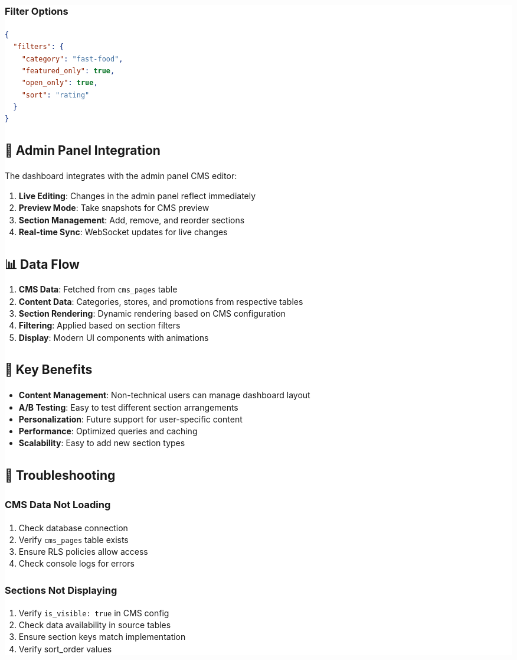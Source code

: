### Filter Options
```json
{
  "filters": {
    "category": "fast-food",
    "featured_only": true,
    "open_only": true,
    "sort": "rating"
  }
}
```

## 🔧 Admin Panel Integration

The dashboard integrates with the admin panel CMS editor:

1. **Live Editing**: Changes in the admin panel reflect immediately
2. **Preview Mode**: Take snapshots for CMS preview
3. **Section Management**: Add, remove, and reorder sections
4. **Real-time Sync**: WebSocket updates for live changes

## 📊 Data Flow

1. **CMS Data**: Fetched from `cms_pages` table
2. **Content Data**: Categories, stores, and promotions from respective tables
3. **Section Rendering**: Dynamic rendering based on CMS configuration
4. **Filtering**: Applied based on section filters
5. **Display**: Modern UI components with animations

## 🎯 Key Benefits

- **Content Management**: Non-technical users can manage dashboard layout
- **A/B Testing**: Easy to test different section arrangements
- **Personalization**: Future support for user-specific content
- **Performance**: Optimized queries and caching
- **Scalability**: Easy to add new section types

## 🐛 Troubleshooting

### CMS Data Not Loading
1. Check database connection
2. Verify `cms_pages` table exists
3. Ensure RLS policies allow access
4. Check console logs for errors

### Sections Not Displaying
1. Verify `is_visible: true` in CMS config
2. Check data availability in source tables
3. Ensure section keys match implementation
4. Verify sort_order values

